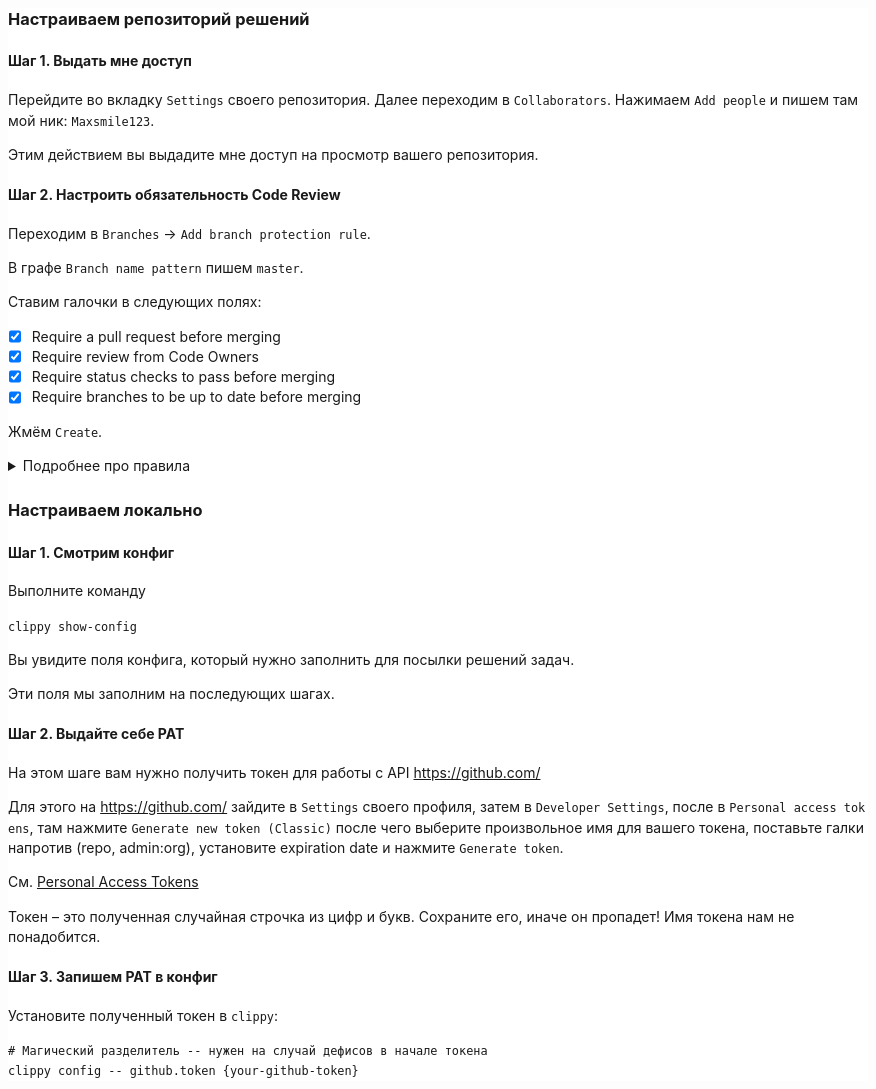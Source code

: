 ### Настраиваем репозиторий решений

#### Шаг 1. Выдать мне доступ

Перейдите во вкладку `Settings` своего репозитория. Далее переходим в `Collaborators`. Нажимаем `Add people` и пишем там мой ник: ```Maxsmile123```.

Этим действием вы выдадите мне доступ на просмотр вашего репозитория.

#### Шаг 2. Настроить обязательность Code Review

Переходим в `Branches` -> `Add branch protection rule`.

В графе `Branch name pattern` пишем `master`.

Ставим галочки в следующих полях:
- [x] Require a pull request before merging
- [x] Require review from Code Owners
- [x] Require status checks to pass before merging
- [x] Require branches to be up to date before merging

Жмём `Create`.

<details><summary>Подробнее про правила</summary></details>

### Настраиваем локально

#### Шаг 1. Смотрим конфиг

Выполните команду
```shell
clippy show-config
```

Вы увидите поля конфига, который нужно заполнить для посылки решений задач.

Эти поля мы заполним на последующих шагах.

#### Шаг 2. Выдайте себе PAT

На этом шаге вам нужно получить токен для работы с API https://github.com/

Для этого на https://github.com/ зайдите в `Settings` своего профиля, затем в `Developer Settings`, после в `Personal access tokens`, там нажмите `Generate new token (Classic)` после чего выберите произвольное имя для вашего токена, поставьте галки напротив (repo, admin:org), установите expiration date и нажмите `Generate token`.

См. [Personal Access Tokens](https://docs.github.com/en/authentication/keeping-your-account-and-data-secure/managing-your-personal-access-tokens)

Токен – это полученная случайная строчка из цифр и букв. Сохраните его, иначе он пропадет! Имя токена нам не понадобится.

#### Шаг 3. Запишем PAT в конфиг

Установите полученный токен в `clippy`:
```shell
# Магический разделитель -- нужен на случай дефисов в начале токена
clippy config -- github.token {your-github-token}
```
